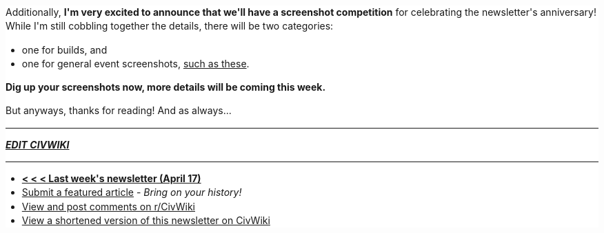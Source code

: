 Additionally, **I'm very excited to announce that we'll have a screenshot competition** for celebrating the newsletter's anniversary! While I'm still cobbling together the details, there will be two categories:

- one for builds, and
- one for general event screenshots, [such as these](https://www.reddit.com/r/CivMC/comments/109nm00/ingame_screenshots_that_represent_the_spirit_of/).

**Dig up your screenshots now, more details will be coming this week.**

But anyways, thanks for reading! And as always...

---

[***EDIT CIVWIKI***](https://civwiki.org)

---

- [**< < < Last week's newsletter (April 17)**](/newsletter-04-17)
- [Submit a featured article](https://forms.gle/SZbWZQRDBxhPUNQF9) - *Bring on your history!*
- [View and post comments on r/CivWiki](https://reddit.com/r/civwiki)
- [View a shortened version of this newsletter on CivWiki](https://civwiki.org/wiki/CivWiki:Features)
